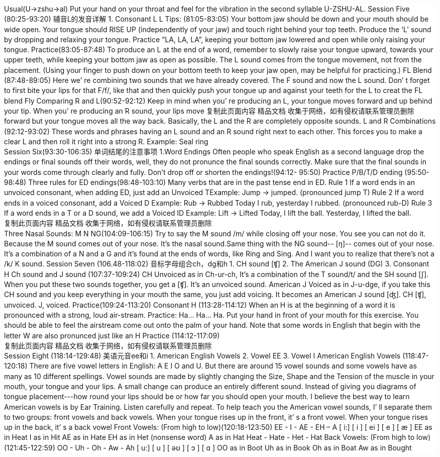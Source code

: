 Usual(U→zshu→al) Put your hand on your throat and feel for the vibration in the second syllable U-ZSHU-AL.  Session Five (80:25-93:20) 辅音L的发音详解 1. Consonant L   L Tips: (81:05-83:05) Your bottom jaw should be down and your mouth should be wide open. Your tongue should RISE UP (independently of your jaw) and touch right behind your top teeth. Produce the ‘L’ sound by dropping and relaxing your tongue. Practice “LA, LA, LA”, keeping your bottom jaw lowered and open while only raising your tongue.   Practice(83:05-87:48)  To produce an L at the end of a word, remember to slowly raise your tongue upward, towards your upper teeth, while keeping your bottom jaw as open as possible. The L sound comes from the tongue movement, not from the placement.  (Using your finger to push down on your bottom teeth to keep your jaw open, may be helpful for practicing.)  FL Blend (87:48-89:05) Here we’ re combining two sounds that we have already covered. The F sound and now the L sound. Don’ t forget to first bite your lips for that F/f/, like that and then quickly push your tongue up and against your teeth for the L to creat the FL blend Fly     Comparing R and L(90:52-92:12) Keep in mind when you’ re producing an L, your tongue moves forward and up behind your tip. When you’ re producing an R sound, your lips move 
复制此页面内容
精品文档
 收集于网络，如有侵权请联系管理员删除  
forward but your tongue moves all the way back. Basically, the L and the R are completely opposite sounds.   L and R Combinations (92:12-93:02) These words and phrases having an L sound and an R sound right next to each other. This forces you to make a clear L and then roll it right into a strong R. Example: Seal ring  
Session Six(93:30-106:35) 单词结尾的注意事项 1.Word Endings Often people who speak English as a second language drop the endings or final sounds off their words, well, they do not pronunce the final sounds correctly. Make sure that the final sounds in your words come through clearly and fully. Don’t drop off or shorten the endings!(94:12- 95:50)  Practice P/B/T/D ending (95:50-98:48)  Three rules for ED endings(98:48-103:10) Many verbs that are in the past tense end in ED.   Rule 1 If a word ends in an unvoiced consonant, when adding ED, just add an Unvoiced TExample: Jump → jumped. (pronounced jump T)  Rule 2 If a word ends in a voiced consonant, add a Voiced D Example: Rub → Rubbed   Today I rub, yesterday I rubbed. (pronounced rub-D)  Rule 3 If a word ends in a T or a D sound, we add a Voiced ID Example: Lift → Lifted  Today, I lift the ball. Yesterday, I lifted the ball.   
复制此页面内容
精品文档
 收集于网络，如有侵权请联系管理员删除  
Three Nasal Sounds: M N NG(104:09-106:15) Try to say the M sound /m/ while closing off your nose. You see you can not do it. Because the M sound comes out of your nose. It’s the nasal sound.Same thing with the NG sound-- [ŋ]-- comes out of your nose. It’s a combination of a N and a G and it’s found at the ends of words, like Ring and Sing. And I want you to realize that there’s not a /k/ K sound.   Session Seven (106.48-118:02)  音标字母组合ch，dg和h 1. CH sound [ʧ] 2. The American J sound (DG) 3. Consonant H   Ch sound and J sound (107:37-109:24) CH Unvoiced as in Ch-ur-ch, It’s a combination of the T sound/t/ and the SH sound [ʃ]. When you put these two sounds together, you get a [ʧ]. It’s an unvoiced sound.   American J Voiced as in J-u-dge, if you take this CH sound and you keep everything in your mouth the same, you just add voicing. It becomes an American J sound [ʤ]. CH [ʧ], unvoiced. J, voiced.   Practice(109:24-113:20)  Consonant H (113:28-114:12) When an H is at the beginning of a word it is pronounced with a strong, loud air-stream. Practice: Ha... Ha… Ha. Put your hand in front of your mouth for this exercise. You should be able to feel the airstream come out onto the palm of your hand. Note that some words in English that begin with the letter W are also pronunced just like an H Practice (114:12-117:09)   
复制此页面内容
精品文档
 收集于网络，如有侵权请联系管理员删除  
Session Eight (118:14-129:48) 美语元音ee和i 1. American English Vowels 2. Vowel EE 3. Vowel I American English Vowels (118:47-120:18)  There are five vowel letters in English: A E I O and U. But there are around 15 vowel sounds and some vowels have as many as 10 different spellings.   Vowel sounds are made by slightly changing the Size, Shape and the Tension of the muscle in your mouth, your tongue and your lips. A small change can produce an entirely different sound. Instead of giving you diagrams of tongue placement---how round your lips should be or how far you should open your mouth. I believe the best way to learn American vowels is by Ear Training. Listen carefully and repeat.   To help teach you the American vowel sounds, I’ ll separate them to two groups: front vowels and back vowels. When your tongue rises up in the front, it’ s a front vowel. When your tongue rises up in the back, it’ s a back vowel   Front Vowels: (From high to low)(120:18-123:50) EE - I - AE - EH – A   [ i:]   [ i ]   [ ei ]   [ e ]   [ æ ] EE as in Heat I as in Hit AE as in Hate EH as in Het (nonsense word) A as in Hat Heat - Hate - Het - Hat   Back Vowels: (From high to low) (121:45-122:59) OO - Uh - Oh - Aw - Ah  [ u:]   [ u ]   [ əʊ ]   [ ɔ ]   [ ɑ ] OO as in Boot Uh as in Book Oh as in Boat Aw as in Bought 